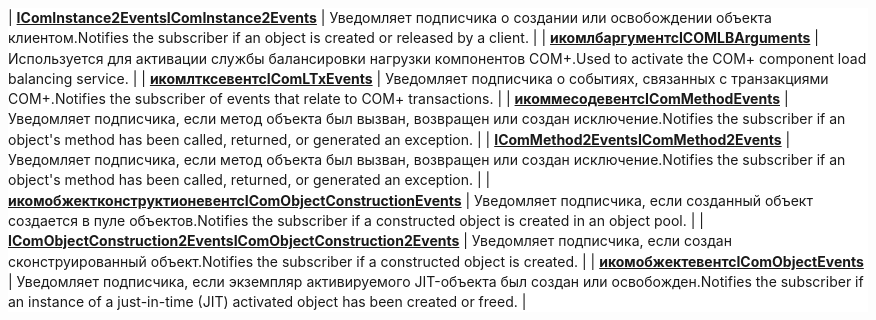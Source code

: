 | [<span data-ttu-id="9fd40-133">**IComInstance2Events**</span><span class="sxs-lookup"><span data-stu-id="9fd40-133">**IComInstance2Events**</span></span>](/windows/desktop/api/ComSvcs/nn-comsvcs-icominstance2events)                       | <span data-ttu-id="9fd40-134">Уведомляет подписчика о создании или освобождении объекта клиентом.</span><span class="sxs-lookup"><span data-stu-id="9fd40-134">Notifies the subscriber if an object is created or released by a client.</span></span>                                                                                                                                                                                                         |
| [<span data-ttu-id="9fd40-135">**икомлбаргументс**</span><span class="sxs-lookup"><span data-stu-id="9fd40-135">**ICOMLBArguments**</span></span>](/windows/desktop/api/ComSvcs/nn-comsvcs-icomlbarguments)                               | <span data-ttu-id="9fd40-136">Используется для активации службы балансировки нагрузки компонентов COM+.</span><span class="sxs-lookup"><span data-stu-id="9fd40-136">Used to activate the COM+ component load balancing service.</span></span>                                                                                                                                                                                                                      |
| [<span data-ttu-id="9fd40-137">**икомлтксевентс**</span><span class="sxs-lookup"><span data-stu-id="9fd40-137">**IComLTxEvents**</span></span>](/windows/desktop/api/ComSvcs/nn-comsvcs-icomltxevents)                                   | <span data-ttu-id="9fd40-138">Уведомляет подписчика о событиях, связанных с транзакциями COM+.</span><span class="sxs-lookup"><span data-stu-id="9fd40-138">Notifies the subscriber of events that relate to COM+ transactions.</span></span>                                                                                                                                                                                                              |
| [<span data-ttu-id="9fd40-139">**икоммесодевентс**</span><span class="sxs-lookup"><span data-stu-id="9fd40-139">**IComMethodEvents**</span></span>](/windows/desktop/api/ComSvcs/nn-comsvcs-icommethodevents)                             | <span data-ttu-id="9fd40-140">Уведомляет подписчика, если метод объекта был вызван, возвращен или создан исключение.</span><span class="sxs-lookup"><span data-stu-id="9fd40-140">Notifies the subscriber if an object's method has been called, returned, or generated an exception.</span></span>                                                                                                                                                                              |
| [<span data-ttu-id="9fd40-141">**IComMethod2Events**</span><span class="sxs-lookup"><span data-stu-id="9fd40-141">**IComMethod2Events**</span></span>](/windows/desktop/api/ComSvcs/nn-comsvcs-icommethod2events)                           | <span data-ttu-id="9fd40-142">Уведомляет подписчика, если метод объекта был вызван, возвращен или создан исключение.</span><span class="sxs-lookup"><span data-stu-id="9fd40-142">Notifies the subscriber if an object's method has been called, returned, or generated an exception.</span></span>                                                                                                                                                                              |
| [<span data-ttu-id="9fd40-143">**икомобжектконструктионевентс**</span><span class="sxs-lookup"><span data-stu-id="9fd40-143">**IComObjectConstructionEvents**</span></span>](/windows/desktop/api/ComSvcs/nn-comsvcs-icomobjectconstructionevents)     | <span data-ttu-id="9fd40-144">Уведомляет подписчика, если созданный объект создается в пуле объектов.</span><span class="sxs-lookup"><span data-stu-id="9fd40-144">Notifies the subscriber if a constructed object is created in an object pool.</span></span>                                                                                                                                                                                                    |
| [<span data-ttu-id="9fd40-145">**IComObjectConstruction2Events**</span><span class="sxs-lookup"><span data-stu-id="9fd40-145">**IComObjectConstruction2Events**</span></span>](/windows/desktop/api/ComSvcs/nn-comsvcs-icomobjectconstruction2events)   | <span data-ttu-id="9fd40-146">Уведомляет подписчика, если создан сконструированный объект.</span><span class="sxs-lookup"><span data-stu-id="9fd40-146">Notifies the subscriber if a constructed object is created.</span></span>                                                                                                                                                                                                                      |
| [<span data-ttu-id="9fd40-147">**икомобжектевентс**</span><span class="sxs-lookup"><span data-stu-id="9fd40-147">**IComObjectEvents**</span></span>](/windows/desktop/api/ComSvcs/nn-comsvcs-icomobjectevents)                             | <span data-ttu-id="9fd40-148">Уведомляет подписчика, если экземпляр активируемого JIT-объекта был создан или освобожден.</span><span class="sxs-lookup"><span data-stu-id="9fd40-148">Notifies the subscriber if an instance of a just-in-time (JIT) activated object has been created or freed.</span></span>                                                                                                                                                                       |